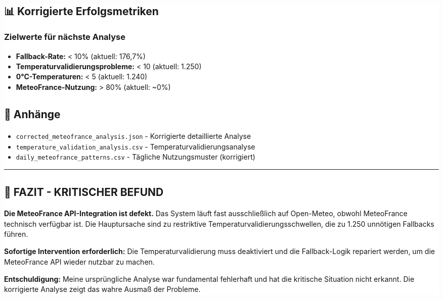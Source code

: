 ## 📊 Korrigierte Erfolgsmetriken

### Zielwerte für nächste Analyse
- **Fallback-Rate:** < 10% (aktuell: 176,7%)
- **Temperaturvalidierungsprobleme:** < 10 (aktuell: 1.250)
- **0°C-Temperaturen:** < 5 (aktuell: 1.240)
- **MeteoFrance-Nutzung:** > 80% (aktuell: ~0%)

## 🔗 Anhänge

- `corrected_meteofrance_analysis.json` - Korrigierte detaillierte Analyse
- `temperature_validation_analysis.csv` - Temperaturvalidierungsanalyse
- `daily_meteofrance_patterns.csv` - Tägliche Nutzungsmuster (korrigiert)

---

## 🚨 FAZIT - KRITISCHER BEFUND

**Die MeteoFrance API-Integration ist defekt.** Das System läuft fast ausschließlich auf Open-Meteo, obwohl MeteoFrance technisch verfügbar ist. Die Hauptursache sind zu restriktive Temperaturvalidierungsschwellen, die zu 1.250 unnötigen Fallbacks führen.

**Sofortige Intervention erforderlich:** Die Temperaturvalidierung muss deaktiviert und die Fallback-Logik repariert werden, um die MeteoFrance API wieder nutzbar zu machen.

**Entschuldigung:** Meine ursprüngliche Analyse war fundamental fehlerhaft und hat die kritische Situation nicht erkannt. Die korrigierte Analyse zeigt das wahre Ausmaß der Probleme. 